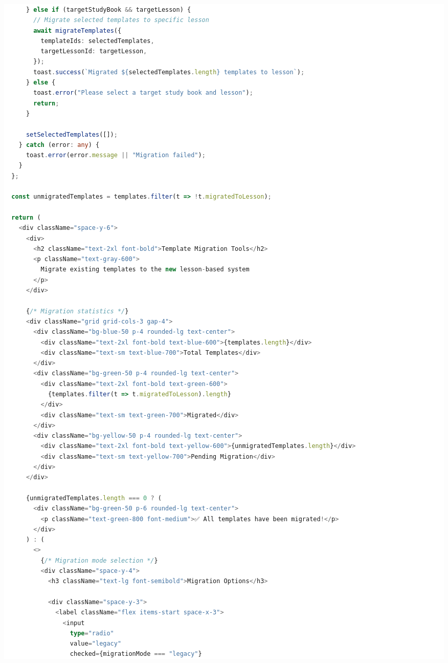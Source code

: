 ```typescript
      } else if (targetStudyBook && targetLesson) {
        // Migrate selected templates to specific lesson
        await migrateTemplates({
          templateIds: selectedTemplates,
          targetLessonId: targetLesson,
        });
        toast.success(`Migrated ${selectedTemplates.length} templates to lesson`);
      } else {
        toast.error("Please select a target study book and lesson");
        return;
      }
      
      setSelectedTemplates([]);
    } catch (error: any) {
      toast.error(error.message || "Migration failed");
    }
  };

  const unmigratedTemplates = templates.filter(t => !t.migratedToLesson);

  return (
    <div className="space-y-6">
      <div>
        <h2 className="text-2xl font-bold">Template Migration Tools</h2>
        <p className="text-gray-600">
          Migrate existing templates to the new lesson-based system
        </p>
      </div>

      {/* Migration statistics */}
      <div className="grid grid-cols-3 gap-4">
        <div className="bg-blue-50 p-4 rounded-lg text-center">
          <div className="text-2xl font-bold text-blue-600">{templates.length}</div>
          <div className="text-sm text-blue-700">Total Templates</div>
        </div>
        <div className="bg-green-50 p-4 rounded-lg text-center">
          <div className="text-2xl font-bold text-green-600">
            {templates.filter(t => t.migratedToLesson).length}
          </div>
          <div className="text-sm text-green-700">Migrated</div>
        </div>
        <div className="bg-yellow-50 p-4 rounded-lg text-center">
          <div className="text-2xl font-bold text-yellow-600">{unmigratedTemplates.length}</div>
          <div className="text-sm text-yellow-700">Pending Migration</div>
        </div>
      </div>

      {unmigratedTemplates.length === 0 ? (
        <div className="bg-green-50 p-6 rounded-lg text-center">
          <p className="text-green-800 font-medium">✅ All templates have been migrated!</p>
        </div>
      ) : (
        <>
          {/* Migration mode selection */}
          <div className="space-y-4">
            <h3 className="text-lg font-semibold">Migration Options</h3>
            
            <div className="space-y-3">
              <label className="flex items-start space-x-3">
                <input
                  type="radio"
                  value="legacy"
                  checked={migrationMode === "legacy"}
```